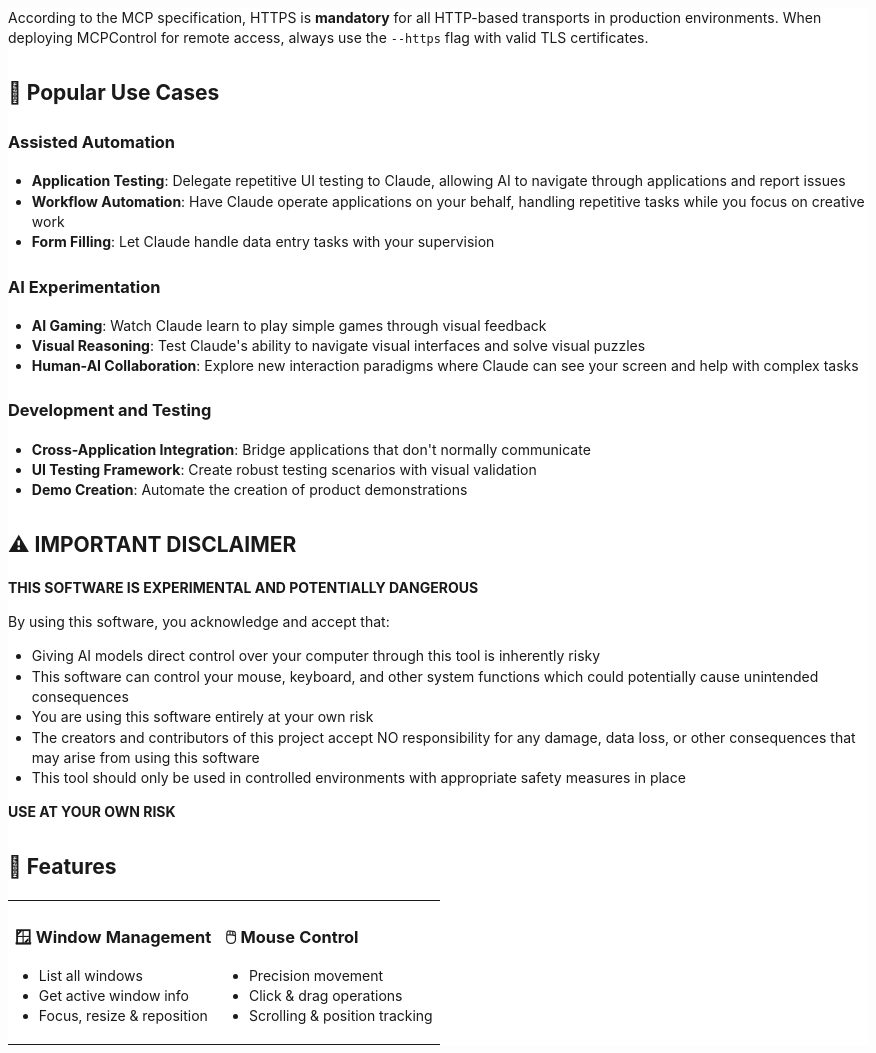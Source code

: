 According to the MCP specification, HTTPS is **mandatory** for all HTTP-based transports in production environments. When deploying MCPControl for remote access, always use the `--https` flag with valid TLS certificates.

## 🚀 Popular Use Cases

### Assisted Automation

- **Application Testing**: Delegate repetitive UI testing to Claude, allowing AI to navigate through applications and report issues
- **Workflow Automation**: Have Claude operate applications on your behalf, handling repetitive tasks while you focus on creative work
- **Form Filling**: Let Claude handle data entry tasks with your supervision

### AI Experimentation

- **AI Gaming**: Watch Claude learn to play simple games through visual feedback
- **Visual Reasoning**: Test Claude's ability to navigate visual interfaces and solve visual puzzles
- **Human-AI Collaboration**: Explore new interaction paradigms where Claude can see your screen and help with complex tasks

### Development and Testing

- **Cross-Application Integration**: Bridge applications that don't normally communicate
- **UI Testing Framework**: Create robust testing scenarios with visual validation
- **Demo Creation**: Automate the creation of product demonstrations

## ⚠️ IMPORTANT DISCLAIMER

**THIS SOFTWARE IS EXPERIMENTAL AND POTENTIALLY DANGEROUS**

By using this software, you acknowledge and accept that:

- Giving AI models direct control over your computer through this tool is inherently risky
- This software can control your mouse, keyboard, and other system functions which could potentially cause unintended consequences
- You are using this software entirely at your own risk
- The creators and contributors of this project accept NO responsibility for any damage, data loss, or other consequences that may arise from using this software
- This tool should only be used in controlled environments with appropriate safety measures in place

**USE AT YOUR OWN RISK**

## 🌟 Features

<table>
  <tr>
    <td>
      <h3>🪟 Window Management</h3>
      <ul>
        <li>List all windows</li>
        <li>Get active window info</li>
        <li>Focus, resize & reposition</li>
      </ul>
    </td>
    <td>
      <h3>🖱️ Mouse Control</h3>
      <ul>
        <li>Precision movement</li>
        <li>Click & drag operations</li>
        <li>Scrolling & position tracking</li>
      </ul>